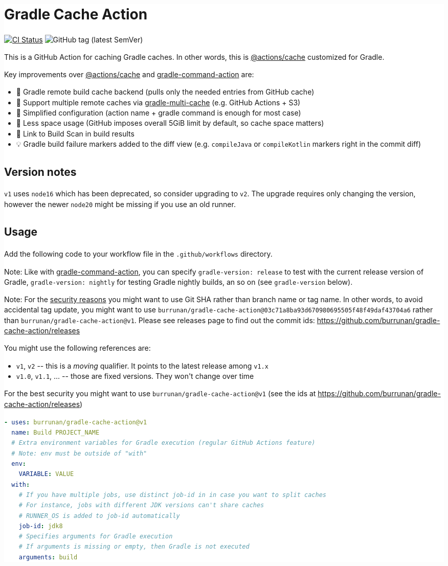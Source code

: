 # Gradle Cache Action

[![CI Status](https://github.com/burrunan/gradle-cache-action/workflows/CI/badge.svg)](https://github.com/burrunan/gradle-cache-action/actions)
![GitHub tag (latest SemVer)](https://img.shields.io/github/v/tag/burrunan/gradle-cache-action?label=release)

This is a GitHub Action for caching Gradle caches.
In other words, this is [@actions/cache](https://github.com/actions/cache) customized for Gradle.

Key improvements over [@actions/cache](https://github.com/actions/cache) and [gradle-command-action](https://github.com/eskatos/gradle-command-action) are:
- 🚀 Gradle remote build cache backend (pulls only the needed entries from GitHub cache)
- 🎉 Support multiple remote caches via [gradle-multi-cache](https://github.com/burrunan/gradle-multi-cache) (e.g. GitHub Actions + S3)
- 👋 Simplified configuration (action name + gradle command is enough for most case)
- 👾 Less space usage (GitHub imposes overall 5GiB limit by default, so cache space matters)
- 🔗 Link to Build Scan in build results
- 💡 Gradle build failure markers added to the diff view (e.g. `compileJava` or `compileKotlin` markers right in the commit diff)

## Version notes

`v1` uses `node16` which has been deprecated, so consider upgrading to `v2`.
The upgrade requires only changing the version, however the newer `node20` might be missing
if you use an old runner.

## Usage

Add the following code to your workflow file in the `.github/workflows` directory.

Note: Like with [gradle-command-action](https://github.com/eskatos/gradle-command-action), you can
specify `gradle-version: release` to test with the current release version of Gradle, `gradle-version: nightly` for testing Gradle nightly builds,
an so on (see `gradle-version` below).

Note: For the [security reasons](https://julienrenaux.fr/2019/12/20/github-actions-security-risk/)
you might want to use Git SHA rather than branch name or tag name.
In other words, to avoid accidental tag update, you might want to use
`burrunan/gradle-cache-action@03c71a8ba93d670980695505f48f49daf43704a6` rather than `burrunan/gradle-cache-action@v1`.
Please see releases page to find out the commit ids: https://github.com/burrunan/gradle-cache-action/releases

You might use the following references are:
* `v1`, `v2` -- this is a *moving* qualifier. It points to the latest release among `v1.x`
* `v1.0`, `v1.1`, ... -- those are fixed versions. They won't change over time

For the best security you might want to use `burrunan/gradle-cache-action@v1` (see the ids at https://github.com/burrunan/gradle-cache-action/releases)

```yaml
- uses: burrunan/gradle-cache-action@v1
  name: Build PROJECT_NAME
  # Extra environment variables for Gradle execution (regular GitHub Actions feature)
  # Note: env must be outside of "with"
  env:
    VARIABLE: VALUE
  with:
    # If you have multiple jobs, use distinct job-id in in case you want to split caches
    # For instance, jobs with different JDK versions can't share caches
    # RUNNER_OS is added to job-id automatically
    job-id: jdk8
    # Specifies arguments for Gradle execution
    # If arguments is missing or empty, then Gradle is not executed
    arguments: build
```
